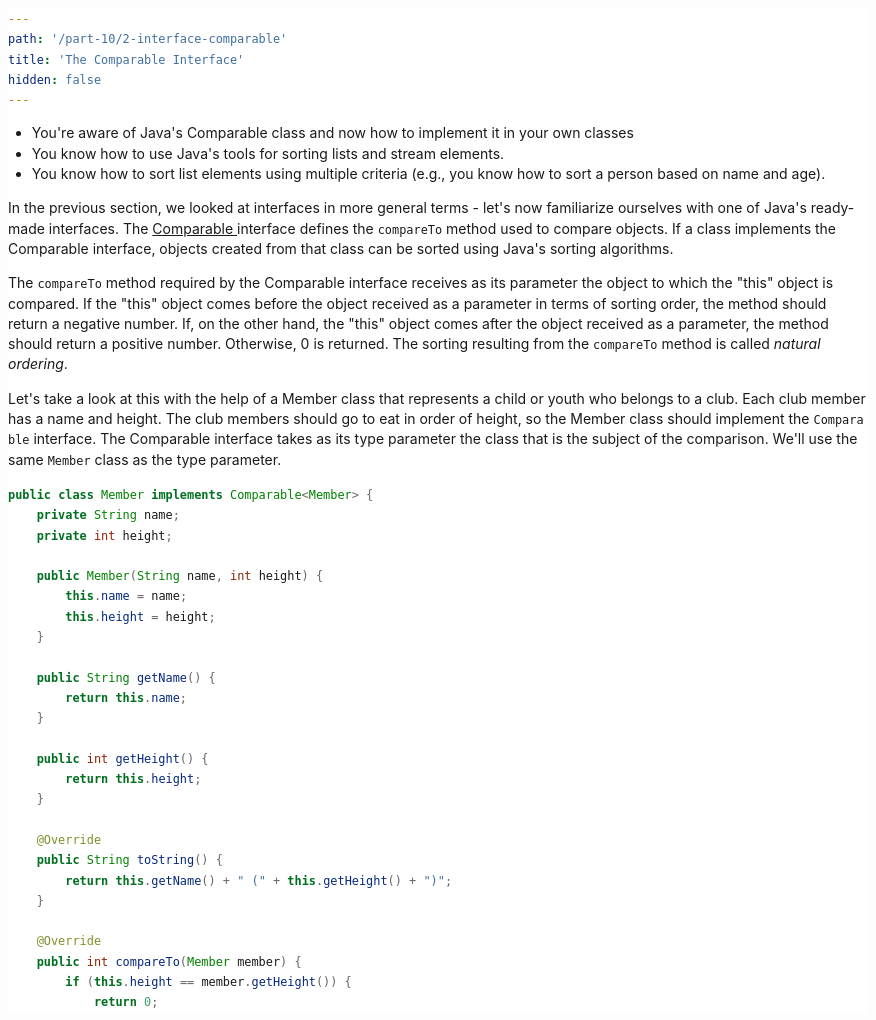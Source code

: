 ```yaml
---
path: '/part-10/2-interface-comparable'
title: 'The Comparable Interface'
hidden: false
---
```



<text-box variant='learningObjectives' name='Learning Objectives'>



- You're aware of Java's Comparable class and now how to implement it in your own classes
- You know how to use Java's tools for sorting lists and stream elements.
- You know how to sort list elements using multiple criteria (e.g., you know how to sort a person based on name and age).

</text-box>



<p>In the previous section, we looked at interfaces in more general terms - let's now familiarize ourselves with one of Java's ready-made interfaces. The <a href="http://docs.oracle.com/javase/8/docs/api/java/lang/Comparable.html"> Comparable </a> interface defines the <code>compareTo</code> method used to compare objects. If a class implements the Comparable interface, objects created from that class can be sorted using Java's sorting algorithms.</p>

The `compareTo` method required by the Comparable interface receives as its parameter the object to which the "this" object is compared. If the "this" object comes before the object received as a parameter in terms of sorting order, the method should return a negative number. If, on the other hand, the "this" object comes after the object received as a parameter, the method should return a positive number. Otherwise, 0 is returned. The sorting resulting from the `compareTo` method is called *natural ordering*.

Let's take a look at this with the help of a Member class that represents a child or youth who belongs to a club. Each club member has a name and height. The club members should go to eat in order of height, so the Member class should implement the `Comparable` interface. The Comparable interface takes as its type parameter the class that is the subject of the comparison. We'll use the same `Member` class as the type parameter.


```java
public class Member implements Comparable<Member> {
    private String name;
    private int height;

    public Member(String name, int height) {
        this.name = name;
        this.height = height;
    }

    public String getName() {
        return this.name;
    }

    public int getHeight() {
        return this.height;
    }

    @Override
    public String toString() {
        return this.getName() + " (" + this.getHeight() + ")";
    }

    @Override
    public int compareTo(Member member) {
        if (this.height == member.getHeight()) {
            return 0;
```